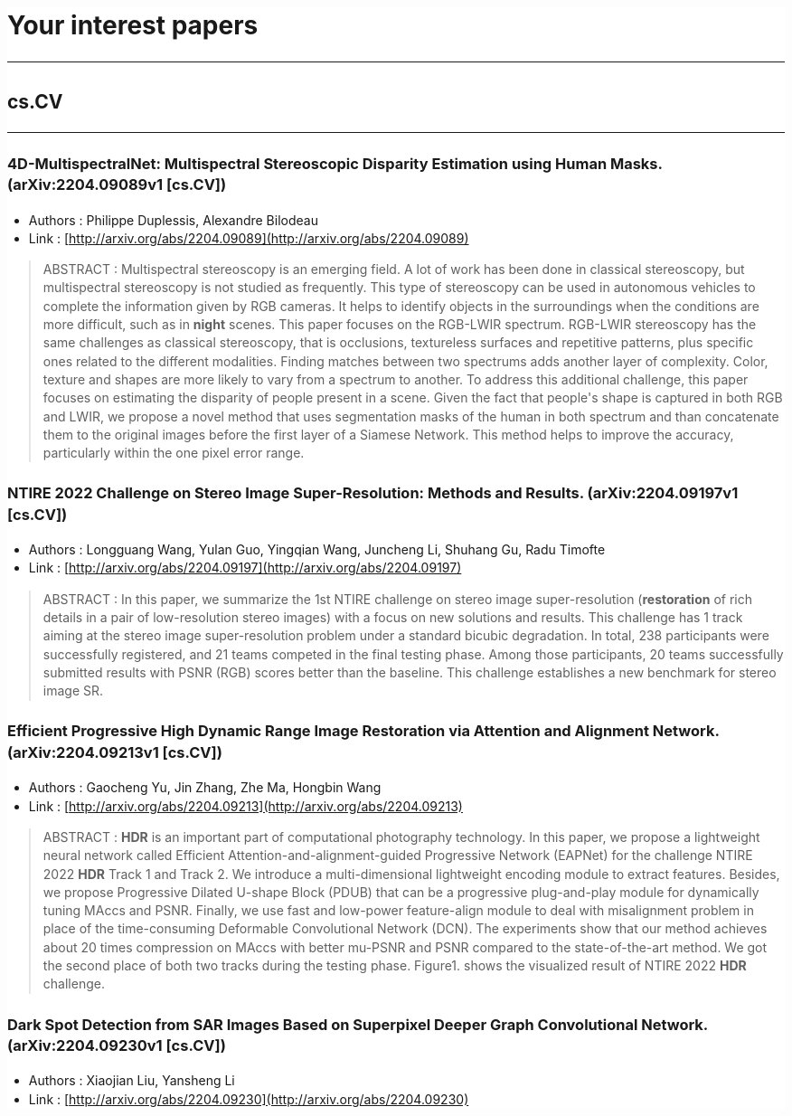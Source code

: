 # Your interest papers
---
## cs.CV
---
### 4D-MultispectralNet: Multispectral Stereoscopic Disparity Estimation using Human Masks. (arXiv:2204.09089v1 [cs.CV])
- Authors : Philippe Duplessis, Alexandre Bilodeau
- Link : [http://arxiv.org/abs/2204.09089](http://arxiv.org/abs/2204.09089)
> ABSTRACT  :  Multispectral stereoscopy is an emerging field. A lot of work has been done in classical stereoscopy, but multispectral stereoscopy is not studied as frequently. This type of stereoscopy can be used in autonomous vehicles to complete the information given by RGB cameras. It helps to identify objects in the surroundings when the conditions are more difficult, such as in **night** scenes. This paper focuses on the RGB-LWIR spectrum. RGB-LWIR stereoscopy has the same challenges as classical stereoscopy, that is occlusions, textureless surfaces and repetitive patterns, plus specific ones related to the different modalities. Finding matches between two spectrums adds another layer of complexity. Color, texture and shapes are more likely to vary from a spectrum to another. To address this additional challenge, this paper focuses on estimating the disparity of people present in a scene. Given the fact that people's shape is captured in both RGB and LWIR, we propose a novel method that uses segmentation masks of the human in both spectrum and than concatenate them to the original images before the first layer of a Siamese Network. This method helps to improve the accuracy, particularly within the one pixel error range.  
### NTIRE 2022 Challenge on Stereo Image Super-Resolution: Methods and Results. (arXiv:2204.09197v1 [cs.CV])
- Authors : Longguang Wang, Yulan Guo, Yingqian Wang, Juncheng Li, Shuhang Gu, Radu Timofte
- Link : [http://arxiv.org/abs/2204.09197](http://arxiv.org/abs/2204.09197)
> ABSTRACT  :  In this paper, we summarize the 1st NTIRE challenge on stereo image super-resolution (**restoration** of rich details in a pair of low-resolution stereo images) with a focus on new solutions and results. This challenge has 1 track aiming at the stereo image super-resolution problem under a standard bicubic degradation. In total, 238 participants were successfully registered, and 21 teams competed in the final testing phase. Among those participants, 20 teams successfully submitted results with PSNR (RGB) scores better than the baseline. This challenge establishes a new benchmark for stereo image SR.  
### Efficient Progressive **High Dynamic Range** Image **Restoration** via Attention and Alignment Network. (arXiv:2204.09213v1 [cs.CV])
- Authors : Gaocheng Yu, Jin Zhang, Zhe Ma, Hongbin Wang
- Link : [http://arxiv.org/abs/2204.09213](http://arxiv.org/abs/2204.09213)
> ABSTRACT  :  **HDR** is an important part of computational photography technology. In this paper, we propose a lightweight neural network called Efficient Attention-and-alignment-guided Progressive Network (EAPNet) for the challenge NTIRE 2022 **HDR** Track 1 and Track 2. We introduce a multi-dimensional lightweight encoding module to extract features. Besides, we propose Progressive Dilated U-shape Block (PDUB) that can be a progressive plug-and-play module for dynamically tuning MAccs and PSNR. Finally, we use fast and low-power feature-align module to deal with misalignment problem in place of the time-consuming Deformable Convolutional Network (DCN). The experiments show that our method achieves about 20 times compression on MAccs with better mu-PSNR and PSNR compared to the state-of-the-art method. We got the second place of both two tracks during the testing phase. Figure1. shows the visualized result of NTIRE 2022 **HDR** challenge.  
### **Dark** Spot Detection from SAR Images Based on Superpixel Deeper Graph Convolutional Network. (arXiv:2204.09230v1 [cs.CV])
- Authors : Xiaojian Liu, Yansheng Li
- Link : [http://arxiv.org/abs/2204.09230](http://arxiv.org/abs/2204.09230)